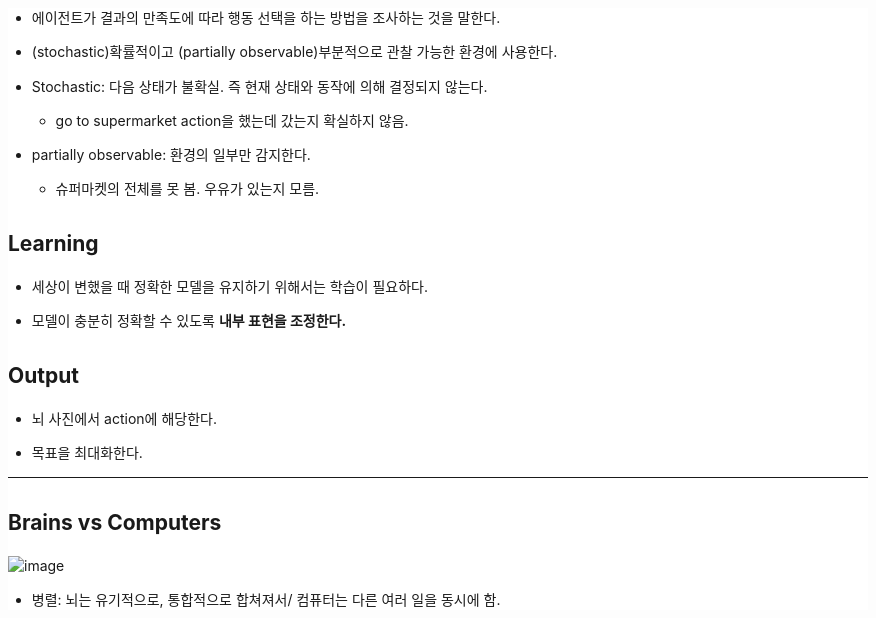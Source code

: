 - 에이전트가 결과의 만족도에 따라 행동 선택을 하는 방법을 조사하는 것을 말한다.

- (stochastic)확률적이고 (partially observable)부분적으로 관찰 가능한 환경에 사용한다.

- Stochastic: 다음 상태가 불확실. 즉 현재 상태와 동작에 의해 결정되지 않는다.
  
  - go to supermarket action을 했는데 갔는지 확실하지 않음.

- partially observable: 환경의 일부만 감지한다.
  
  - 슈퍼마켓의 전체를 못 봄. 우유가 있는지 모름.

## Learning

- 세상이 변했을 때 정확한 모델을 유지하기 위해서는 학습이 필요하다.

- 모델이 충분히 정확할 수 있도록 **내부 표현을 조정한다.**

## Output

- 뇌 사진에서 action에 해당한다.

- 목표을 최대화한다.

---

## Brains vs Computers

![image](https://user-images.githubusercontent.com/68107000/164221693-9b05f7dd-9235-4fdc-ade0-e5f00eaba802.png)

- 병렬: 뇌는 유기적으로, 통합적으로 합쳐져서/ 컴퓨터는 다른 여러 일을 동시에 함.
